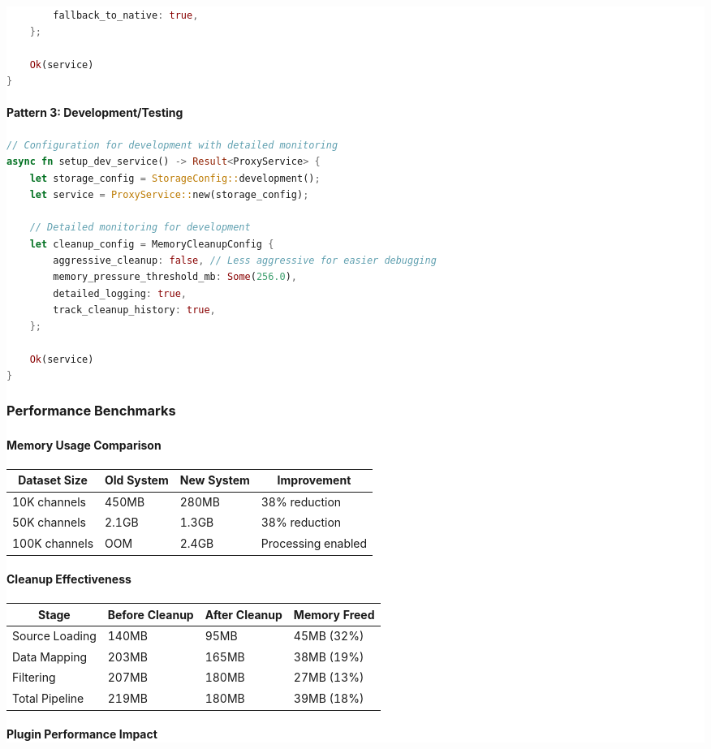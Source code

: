 ```rust
        fallback_to_native: true,
    };
    
    Ok(service)
}
```

#### Pattern 3: Development/Testing
```rust
// Configuration for development with detailed monitoring
async fn setup_dev_service() -> Result<ProxyService> {
    let storage_config = StorageConfig::development();
    let service = ProxyService::new(storage_config);
    
    // Detailed monitoring for development
    let cleanup_config = MemoryCleanupConfig {
        aggressive_cleanup: false, // Less aggressive for easier debugging
        memory_pressure_threshold_mb: Some(256.0),
        detailed_logging: true,
        track_cleanup_history: true,
    };
    
    Ok(service)
}
```

### Performance Benchmarks

#### Memory Usage Comparison

| Dataset Size | Old System | New System | Improvement |
|-------------|------------|------------|-------------|
| 10K channels | 450MB | 280MB | 38% reduction |
| 50K channels | 2.1GB | 1.3GB | 38% reduction |
| 100K channels | OOM | 2.4GB | Processing enabled |

#### Cleanup Effectiveness

| Stage | Before Cleanup | After Cleanup | Memory Freed |
|-------|---------------|---------------|--------------|
| Source Loading | 140MB | 95MB | 45MB (32%) |
| Data Mapping | 203MB | 165MB | 38MB (19%) |
| Filtering | 207MB | 180MB | 27MB (13%) |
| Total Pipeline | 219MB | 180MB | 39MB (18%) |

#### Plugin Performance Impact
